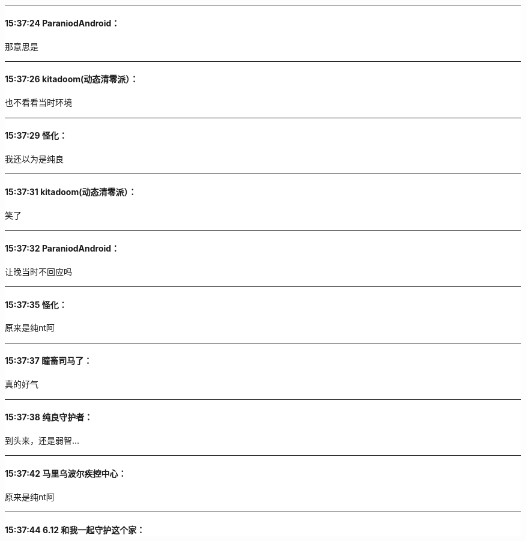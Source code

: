 *****

#### 15:37:24  ParaniodAndroid：

那意思是

*****

#### 15:37:26  kitadoom(动态清零派）：

也不看看当时环境

*****

#### 15:37:29  怪化：

我还以为是纯良

*****

#### 15:37:31  kitadoom(动态清零派）：

笑了

*****

#### 15:37:32  ParaniodAndroid：

让晚当时不回应吗

*****

#### 15:37:35  怪化：

原来是纯nt阿

*****

#### 15:37:37  瞳畜司马了：

真的好气

*****

#### 15:37:38  纯良守护者：

到头来，还是弱智…

*****

#### 15:37:42  马里乌波尔疾控中心：

原来是纯nt阿

*****

#### 15:37:44  6.12 和我一起守护这个家：
